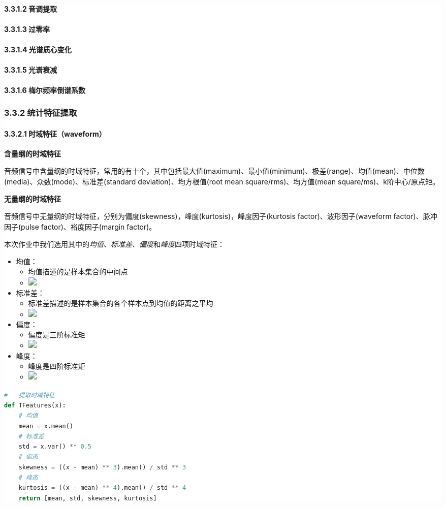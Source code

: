 #### 3.3.1.2 音调提取

#### 3.3.1.3 过零率

#### 3.3.1.4 光谱质心变化

#### 3.3.1.5 光谱衰减

#### 3.3.1.6 梅尔频率倒谱系数

### 3.3.2 统计特征提取

#### 3.3.2.1 时域特征（waveform）

**含量纲的时域特征**

音频信号中含量纲的时域特征，常用的有十个，其中包括最大值(maximum)、最小值(minimum)、极差(range)、均值(mean)、中位数(media)、众数(mode)、标准差(standard deviation)、均方根值(root mean square/rms)、均方值(mean square/ms)、k阶中心/原点矩。

**无量纲的时域特征**

音频信号中无量纲的时域特征，分别为偏度(skewness)，峰度(kurtosis)，峰度因子(kurtosis factor)、波形因子(waveform factor)、脉冲因子(pulse factor)、裕度因子(margin factor)。

本次作业中我们选用其中的*均值*、*标准差*、*偏度*和*峰度*四项时域特征：
- 均值：
    - 均值描述的是样本集合的中间点
    - ![](https://math.jianshu.com/math?formula=%5Cfrac%7B1%7D%7Bn%7D%5Csum_%7Bj%3D0%7D%5E%7Bn-1%7Dz_%7Bij%7D)
- 标准差：
    - 标准差描述的是样本集合的各个样本点到均值的距离之平均
    - ![](https://math.jianshu.com/math?formula=%5Csqrt%7B%5Cfrac%7B1%7D%7Bn%7D%5Csum_%7Bj%3D0%7D%5E%7Bn-1%7D(z_%7Bij%7D-%5Coverline%7Bz_i%7D)%5E2%7D)
- 偏度：
    - 偏度是三阶标准矩
    - ![](https://math.jianshu.com/math?formula=E%5B(%5Cfrac%7Bz_%7Bij%7D-%5Cmu%7D%7B%5Csigma%7D)%5E3%5D)
- 峰度：
    - 峰度是四阶标准矩
    - ![](https://math.jianshu.com/math?formula=E%5B(%5Cfrac%7Bz_%7Bij%7D-%5Cmu%7D%7B%5Csigma%7D)%5E4%5D)

```python
# 	提取时域特征
def TFeatures(x):
    # 均值
    mean = x.mean()
    # 标准差
    std = x.var() ** 0.5
    # 偏态
    skewness = ((x - mean) ** 3).mean() / std ** 3
    # 峰态
    kurtosis = ((x - mean) ** 4).mean() / std ** 4
    return [mean, std, skewness, kurtosis]
```
